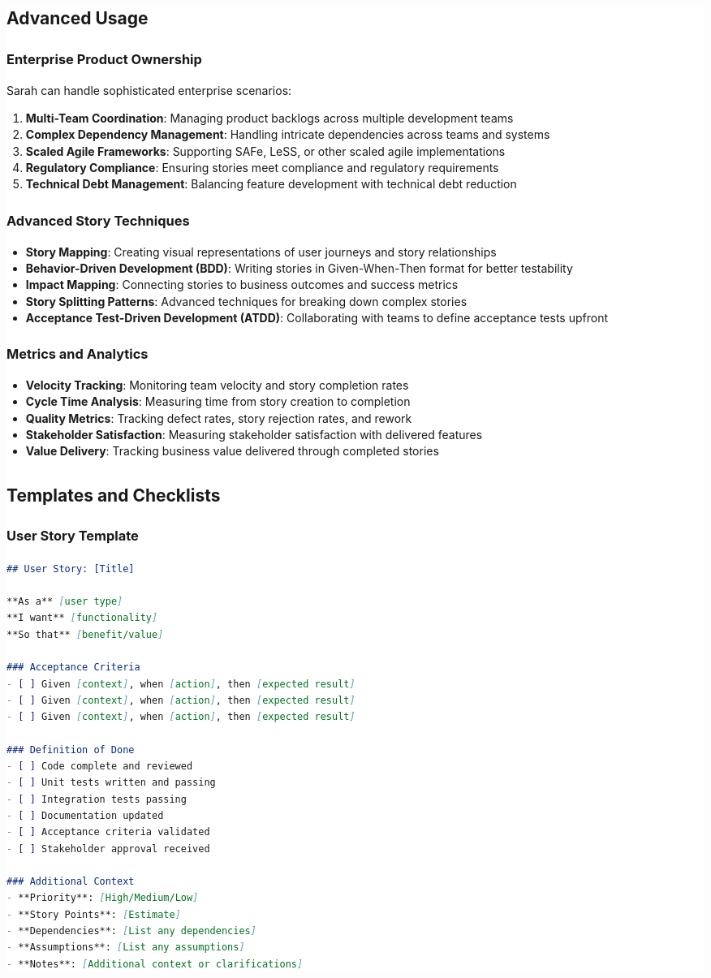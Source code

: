 ## Advanced Usage

### Enterprise Product Ownership

Sarah can handle sophisticated enterprise scenarios:

1. **Multi-Team Coordination**: Managing product backlogs across multiple development teams
2. **Complex Dependency Management**: Handling intricate dependencies across teams and systems
3. **Scaled Agile Frameworks**: Supporting SAFe, LeSS, or other scaled agile implementations
4. **Regulatory Compliance**: Ensuring stories meet compliance and regulatory requirements
5. **Technical Debt Management**: Balancing feature development with technical debt reduction

### Advanced Story Techniques

- **Story Mapping**: Creating visual representations of user journeys and story relationships
- **Behavior-Driven Development (BDD)**: Writing stories in Given-When-Then format for better testability
- **Impact Mapping**: Connecting stories to business outcomes and success metrics
- **Story Splitting Patterns**: Advanced techniques for breaking down complex stories
- **Acceptance Test-Driven Development (ATDD)**: Collaborating with teams to define acceptance tests upfront

### Metrics and Analytics

- **Velocity Tracking**: Monitoring team velocity and story completion rates
- **Cycle Time Analysis**: Measuring time from story creation to completion
- **Quality Metrics**: Tracking defect rates, story rejection rates, and rework
- **Stakeholder Satisfaction**: Measuring stakeholder satisfaction with delivered features
- **Value Delivery**: Tracking business value delivered through completed stories

## Templates and Checklists

### User Story Template

```markdown
## User Story: [Title]

**As a** [user type]
**I want** [functionality]
**So that** [benefit/value]

### Acceptance Criteria
- [ ] Given [context], when [action], then [expected result]
- [ ] Given [context], when [action], then [expected result]
- [ ] Given [context], when [action], then [expected result]

### Definition of Done
- [ ] Code complete and reviewed
- [ ] Unit tests written and passing
- [ ] Integration tests passing
- [ ] Documentation updated
- [ ] Acceptance criteria validated
- [ ] Stakeholder approval received

### Additional Context
- **Priority**: [High/Medium/Low]
- **Story Points**: [Estimate]
- **Dependencies**: [List any dependencies]
- **Assumptions**: [List any assumptions]
- **Notes**: [Additional context or clarifications]
```
